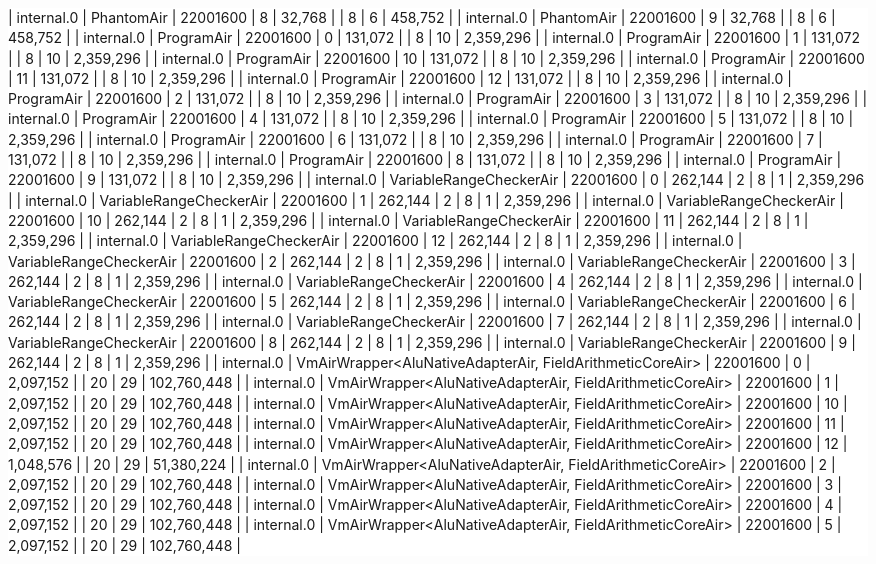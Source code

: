 | internal.0 | PhantomAir | 22001600 | 8 | 32,768 |  | 8 | 6 | 458,752 | 
| internal.0 | PhantomAir | 22001600 | 9 | 32,768 |  | 8 | 6 | 458,752 | 
| internal.0 | ProgramAir | 22001600 | 0 | 131,072 |  | 8 | 10 | 2,359,296 | 
| internal.0 | ProgramAir | 22001600 | 1 | 131,072 |  | 8 | 10 | 2,359,296 | 
| internal.0 | ProgramAir | 22001600 | 10 | 131,072 |  | 8 | 10 | 2,359,296 | 
| internal.0 | ProgramAir | 22001600 | 11 | 131,072 |  | 8 | 10 | 2,359,296 | 
| internal.0 | ProgramAir | 22001600 | 12 | 131,072 |  | 8 | 10 | 2,359,296 | 
| internal.0 | ProgramAir | 22001600 | 2 | 131,072 |  | 8 | 10 | 2,359,296 | 
| internal.0 | ProgramAir | 22001600 | 3 | 131,072 |  | 8 | 10 | 2,359,296 | 
| internal.0 | ProgramAir | 22001600 | 4 | 131,072 |  | 8 | 10 | 2,359,296 | 
| internal.0 | ProgramAir | 22001600 | 5 | 131,072 |  | 8 | 10 | 2,359,296 | 
| internal.0 | ProgramAir | 22001600 | 6 | 131,072 |  | 8 | 10 | 2,359,296 | 
| internal.0 | ProgramAir | 22001600 | 7 | 131,072 |  | 8 | 10 | 2,359,296 | 
| internal.0 | ProgramAir | 22001600 | 8 | 131,072 |  | 8 | 10 | 2,359,296 | 
| internal.0 | ProgramAir | 22001600 | 9 | 131,072 |  | 8 | 10 | 2,359,296 | 
| internal.0 | VariableRangeCheckerAir | 22001600 | 0 | 262,144 | 2 | 8 | 1 | 2,359,296 | 
| internal.0 | VariableRangeCheckerAir | 22001600 | 1 | 262,144 | 2 | 8 | 1 | 2,359,296 | 
| internal.0 | VariableRangeCheckerAir | 22001600 | 10 | 262,144 | 2 | 8 | 1 | 2,359,296 | 
| internal.0 | VariableRangeCheckerAir | 22001600 | 11 | 262,144 | 2 | 8 | 1 | 2,359,296 | 
| internal.0 | VariableRangeCheckerAir | 22001600 | 12 | 262,144 | 2 | 8 | 1 | 2,359,296 | 
| internal.0 | VariableRangeCheckerAir | 22001600 | 2 | 262,144 | 2 | 8 | 1 | 2,359,296 | 
| internal.0 | VariableRangeCheckerAir | 22001600 | 3 | 262,144 | 2 | 8 | 1 | 2,359,296 | 
| internal.0 | VariableRangeCheckerAir | 22001600 | 4 | 262,144 | 2 | 8 | 1 | 2,359,296 | 
| internal.0 | VariableRangeCheckerAir | 22001600 | 5 | 262,144 | 2 | 8 | 1 | 2,359,296 | 
| internal.0 | VariableRangeCheckerAir | 22001600 | 6 | 262,144 | 2 | 8 | 1 | 2,359,296 | 
| internal.0 | VariableRangeCheckerAir | 22001600 | 7 | 262,144 | 2 | 8 | 1 | 2,359,296 | 
| internal.0 | VariableRangeCheckerAir | 22001600 | 8 | 262,144 | 2 | 8 | 1 | 2,359,296 | 
| internal.0 | VariableRangeCheckerAir | 22001600 | 9 | 262,144 | 2 | 8 | 1 | 2,359,296 | 
| internal.0 | VmAirWrapper<AluNativeAdapterAir, FieldArithmeticCoreAir> | 22001600 | 0 | 2,097,152 |  | 20 | 29 | 102,760,448 | 
| internal.0 | VmAirWrapper<AluNativeAdapterAir, FieldArithmeticCoreAir> | 22001600 | 1 | 2,097,152 |  | 20 | 29 | 102,760,448 | 
| internal.0 | VmAirWrapper<AluNativeAdapterAir, FieldArithmeticCoreAir> | 22001600 | 10 | 2,097,152 |  | 20 | 29 | 102,760,448 | 
| internal.0 | VmAirWrapper<AluNativeAdapterAir, FieldArithmeticCoreAir> | 22001600 | 11 | 2,097,152 |  | 20 | 29 | 102,760,448 | 
| internal.0 | VmAirWrapper<AluNativeAdapterAir, FieldArithmeticCoreAir> | 22001600 | 12 | 1,048,576 |  | 20 | 29 | 51,380,224 | 
| internal.0 | VmAirWrapper<AluNativeAdapterAir, FieldArithmeticCoreAir> | 22001600 | 2 | 2,097,152 |  | 20 | 29 | 102,760,448 | 
| internal.0 | VmAirWrapper<AluNativeAdapterAir, FieldArithmeticCoreAir> | 22001600 | 3 | 2,097,152 |  | 20 | 29 | 102,760,448 | 
| internal.0 | VmAirWrapper<AluNativeAdapterAir, FieldArithmeticCoreAir> | 22001600 | 4 | 2,097,152 |  | 20 | 29 | 102,760,448 | 
| internal.0 | VmAirWrapper<AluNativeAdapterAir, FieldArithmeticCoreAir> | 22001600 | 5 | 2,097,152 |  | 20 | 29 | 102,760,448 | 